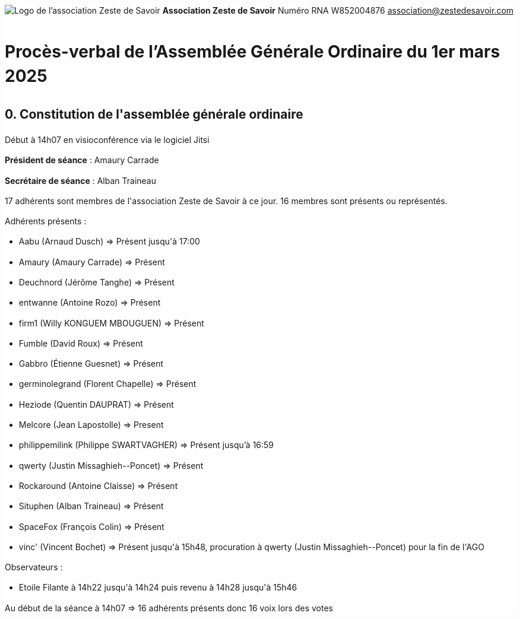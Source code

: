 ![Logo de l’association Zeste de Savoir](https://github.com/zestedesavoir/documents-communication/blob/master/logo/logo_fond.png?raw=true)
**Association Zeste de Savoir**
Numéro RNA W852004876
association@zestedesavoir.com

# Procès-verbal de l’Assemblée Générale Ordinaire du 1er mars 2025

## **0. Constitution de l'assemblée générale ordinaire**

Début à 14h07 en visioconférence via le logiciel Jitsi

**Président de séance** : Amaury Carrade

**Secrétaire de séance** : Alban Traineau

17 adhérents sont membres de l'association Zeste de Savoir à ce jour. 16 membres sont présents ou représentés.

Adhérents présents :

- Aabu (Arnaud Dusch) => Présent jusqu'à 17:00

- Amaury (Amaury Carrade) => Présent

- Deuchnord (Jérôme Tanghe) => Présent

- entwanne (Antoine Rozo) => Présent

- firm1 (Willy KONGUEM MBOUGUEN) => Présent

- Fumble (David Roux) => Présent

- Gabbro (Étienne Guesnet) => Présent

- germinolegrand (Florent Chapelle) => Présent

- Heziode (Quentin DAUPRAT) => Présent

- Melcore (Jean Lapostolle) => Present

- philippemilink (Philippe SWARTVAGHER) => Présent jusqu’à 16:59

- qwerty (Justin Missaghieh--Poncet) => Présent

- Rockaround (Antoine Claisse) => Présent

- Situphen (Alban Traineau) => Présent

- SpaceFox (François Colin) => Présent

- vinc' (Vincent Bochet) => Présent jusqu'à 15h48, procuration à qwerty (Justin Missaghieh--Poncet) pour la fin de l'AGO

Observateurs :

- Etoile Filante à 14h22 jusqu'à 14h24 puis revenu à 14h28 jusqu'à 15h46

Au début de la séance à 14h07 => 16 adhérents présents donc 16 voix lors des votes
